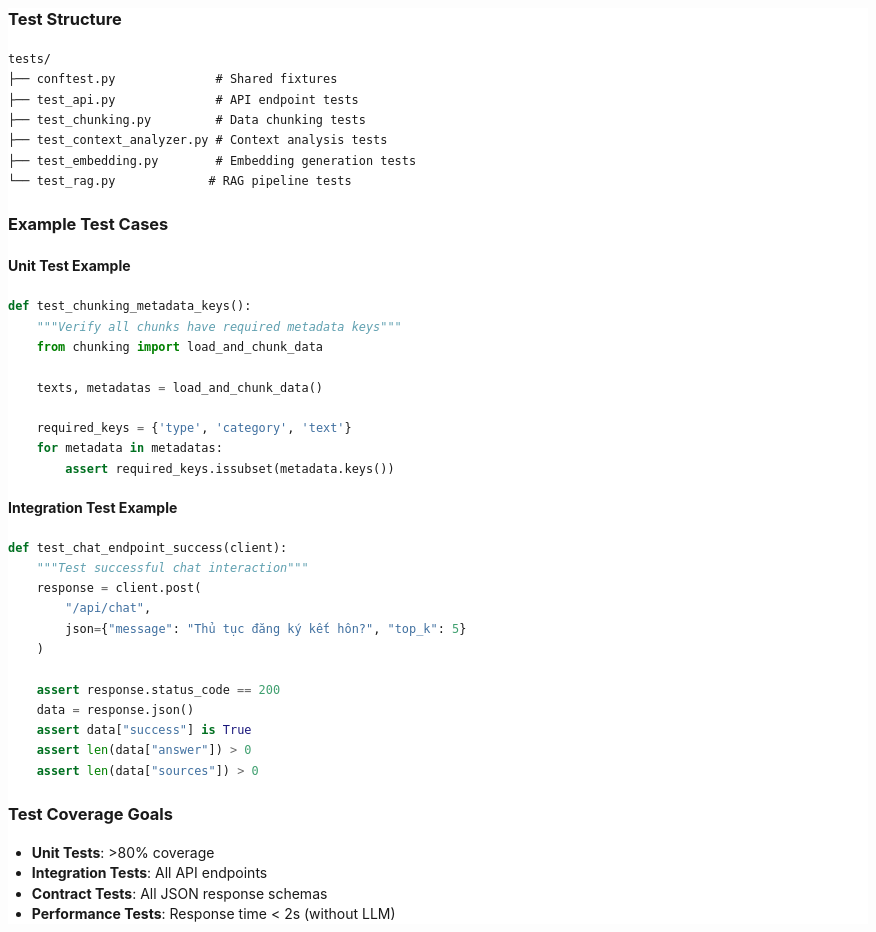 ```bash
```

### Test Structure

```
tests/
├── conftest.py              # Shared fixtures
├── test_api.py              # API endpoint tests
├── test_chunking.py         # Data chunking tests
├── test_context_analyzer.py # Context analysis tests
├── test_embedding.py        # Embedding generation tests
└── test_rag.py             # RAG pipeline tests
```

### Example Test Cases

#### Unit Test Example

```python
def test_chunking_metadata_keys():
    """Verify all chunks have required metadata keys"""
    from chunking import load_and_chunk_data

    texts, metadatas = load_and_chunk_data()

    required_keys = {'type', 'category', 'text'}
    for metadata in metadatas:
        assert required_keys.issubset(metadata.keys())
```

#### Integration Test Example

```python
def test_chat_endpoint_success(client):
    """Test successful chat interaction"""
    response = client.post(
        "/api/chat",
        json={"message": "Thủ tục đăng ký kết hôn?", "top_k": 5}
    )

    assert response.status_code == 200
    data = response.json()
    assert data["success"] is True
    assert len(data["answer"]) > 0
    assert len(data["sources"]) > 0
```

### Test Coverage Goals

-   **Unit Tests**: >80% coverage
-   **Integration Tests**: All API endpoints
-   **Contract Tests**: All JSON response schemas
-   **Performance Tests**: Response time < 2s (without LLM)

